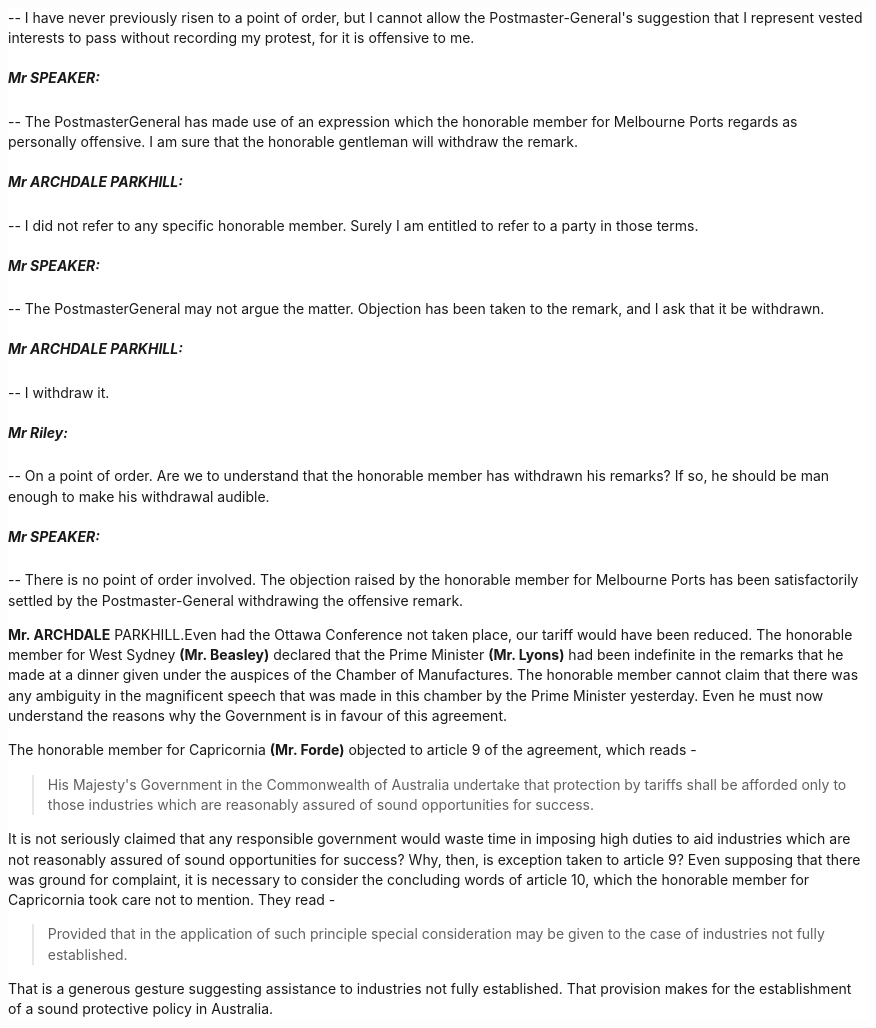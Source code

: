 -- I have never previously risen to a point of order, but I cannot allow the Postmaster-General's suggestion that I represent vested interests to pass without recording my protest, for it is offensive to me. 

##### Mr SPEAKER:

-- The PostmasterGeneral has made use of an expression which the honorable member for Melbourne Ports regards as personally offensive. I am sure that the honorable gentleman will withdraw the remark. 

##### Mr ARCHDALE PARKHILL:

-- I did not refer to any specific honorable member. Surely I am entitled to refer to a party in those terms. 

##### Mr SPEAKER:

-- The PostmasterGeneral may not argue the matter. Objection has been taken to the remark, and I ask that it be withdrawn. 

##### Mr ARCHDALE PARKHILL:

-- I withdraw it. 

##### Mr Riley:

-- On a point of order. Are we to understand that the honorable member has withdrawn his remarks? If so, he should be man enough to make his withdrawal audible. 

##### Mr SPEAKER:

-- There is no point of order involved. The objection raised by the honorable member for Melbourne Ports has been satisfactorily settled by the Postmaster-General withdrawing the offensive remark. 


 **Mr. ARCHDALE** PARKHILL.Even had the Ottawa Conference not taken place, our tariff would have been reduced. The honorable member for West Sydney  **(Mr. Beasley)**  declared that the Prime Minister  **(Mr. Lyons)**  had been indefinite in the remarks that he made at a dinner given under the auspices of the Chamber of Manufactures. The honorable member cannot claim that there was any ambiguity in the magnificent speech that was made in this chamber by the Prime Minister yesterday. Even he must now understand the reasons why the Government is in favour of this agreement. 

The honorable member for Capricornia  **(Mr. Forde)**  objected to article 9 of the agreement, which reads - 

  >His Majesty's Government in the Commonwealth of Australia undertake that protection by tariffs shall be afforded only to those industries which are reasonably assured of sound opportunities for success. 

It is not seriously claimed that any responsible government would waste time in imposing high duties to aid industries which are not reasonably assured of sound opportunities for success? Why, then, is exception taken to article 9? Even supposing that there was ground for complaint, it is necessary to consider the concluding words of article 10, which the honorable member for Capricornia took care not to mention. They read - 

  >Provided that in the application of such principle special consideration may be given to the case of industries not fully established. 

That is a generous gesture suggesting assistance to industries not fully established. That provision makes for the establishment of a sound protective policy in Australia. 
